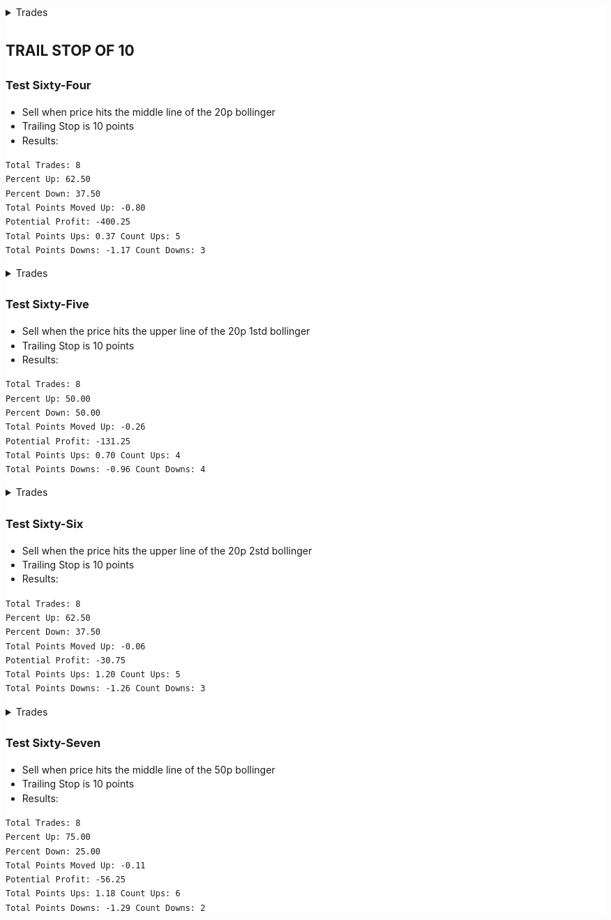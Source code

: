 <details><summary>Trades</summary></details>

## TRAIL STOP OF 10

### Test Sixty-Four
* Sell when price hits the middle line of the 20p bollinger
* Trailing Stop is 10 points
* Results:
```
Total Trades: 8
Percent Up: 62.50
Percent Down: 37.50
Total Points Moved Up: -0.80
Potential Profit: -400.25
Total Points Ups: 0.37 Count Ups: 5
Total Points Downs: -1.17 Count Downs: 3
```

<details><summary>Trades</summary></details>

### Test Sixty-Five
* Sell when the price hits the upper line of the 20p 1std bollinger
* Trailing Stop is 10 points
* Results:
```
Total Trades: 8
Percent Up: 50.00
Percent Down: 50.00
Total Points Moved Up: -0.26
Potential Profit: -131.25
Total Points Ups: 0.70 Count Ups: 4
Total Points Downs: -0.96 Count Downs: 4
```

<details><summary>Trades</summary></details>

### Test Sixty-Six
* Sell when the price hits the upper line of the 20p 2std bollinger
* Trailing Stop is 10 points
* Results:
```
Total Trades: 8
Percent Up: 62.50
Percent Down: 37.50
Total Points Moved Up: -0.06
Potential Profit: -30.75
Total Points Ups: 1.20 Count Ups: 5
Total Points Downs: -1.26 Count Downs: 3
```

<details><summary>Trades</summary></details>

### Test Sixty-Seven
* Sell when price hits the middle line of the 50p bollinger
* Trailing Stop is 10 points
* Results:
```
Total Trades: 8
Percent Up: 75.00
Percent Down: 25.00
Total Points Moved Up: -0.11
Potential Profit: -56.25
Total Points Ups: 1.18 Count Ups: 6
Total Points Downs: -1.29 Count Downs: 2
```